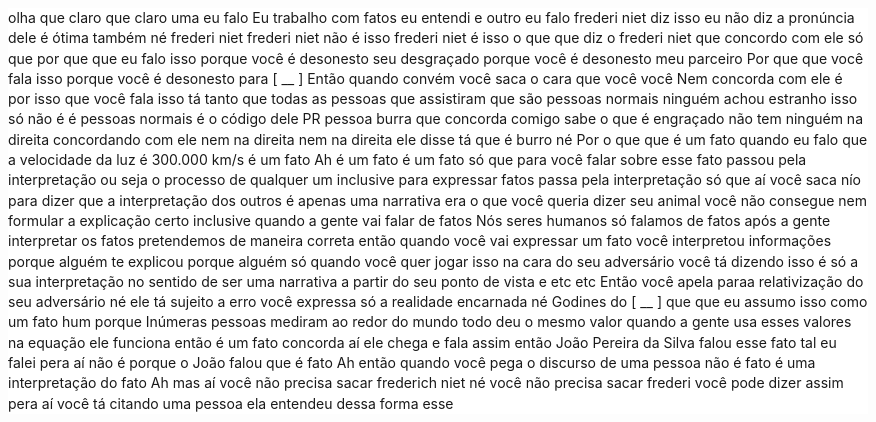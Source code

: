 olha que claro que claro uma eu falo Eu
trabalho com fatos eu entendi e outro eu
falo frederi niet diz isso eu não diz a
pronúncia dele é ótima também né frederi
niet frederi niet não é isso frederi
niet é isso o que que diz o frederi niet
que concordo com ele só que por que que
eu falo isso porque você é desonesto seu
desgraçado porque você é desonesto meu
parceiro Por que que você fala isso
porque você é desonesto para [ __ ]
Então quando convém você saca o cara que
você você Nem concorda com ele é por
isso que você fala isso tá tanto que
todas as pessoas que assistiram que são
pessoas normais ninguém achou estranho
isso só não é é pessoas normais é o
código dele PR pessoa burra que concorda
comigo sabe o que é engraçado não tem
ninguém na direita concordando com ele
nem na direita nem na direita ele disse
tá que é burro né Por o que que é um
fato quando eu falo que a velocidade da
luz é 300.000 km/s é um fato Ah é um
fato é um fato só que para você falar
sobre esse fato passou pela
interpretação ou seja o processo de
qualquer um inclusive para expressar
fatos passa pela interpretação só que aí
você saca nío para dizer que a
interpretação dos outros é apenas uma
narrativa era o que você queria dizer
seu animal você não consegue nem
formular a explicação certo inclusive
quando a gente vai falar de fatos Nós
seres humanos só falamos de fatos após a
gente interpretar os fatos pretendemos
de maneira correta então quando você vai
expressar um fato você interpretou
informações porque alguém te explicou
porque alguém só quando você quer jogar
isso na cara do seu adversário você tá
dizendo isso é só a sua interpretação no
sentido de ser uma narrativa a partir do
seu ponto de vista e etc etc Então você
apela paraa relativização do seu
adversário né ele tá sujeito a erro você
expressa só a realidade encarnada
né Godines do
[ __ ] que que eu assumo isso como um
fato hum porque Inúmeras pessoas mediram
ao redor do mundo todo deu o mesmo valor
quando a gente usa esses valores na
equação ele funciona então é um fato
concorda aí ele chega e fala assim então
João Pereira da Silva falou esse fato
tal eu falei pera aí não é porque o João
falou que é fato Ah então quando você
pega o discurso de uma pessoa não é fato
é uma interpretação do fato Ah mas aí
você não precisa sacar frederich niet né
você não precisa sacar frederi você pode
dizer assim pera aí você tá citando uma
pessoa ela entendeu dessa forma esse